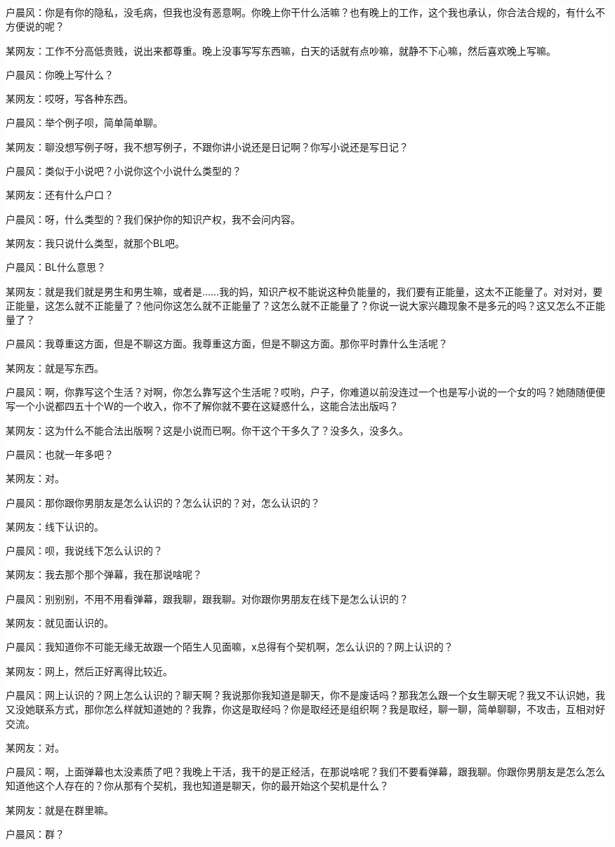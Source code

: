 户晨风：你是有你的隐私，没毛病，但我也没有恶意啊。你晚上你干什么活嘛？也有晚上的工作，这个我也承认，你合法合规的，有什么不方便说的呢？

某网友：工作不分高低贵贱，说出来都尊重。晚上没事写写东西嘛，白天的话就有点吵嘛，就静不下心嘛，然后喜欢晚上写嘛。

户晨风：你晚上写什么？

某网友：哎呀，写各种东西。

户晨风：举个例子呗，简单简单聊。

某网友：聊没想写例子呀，我不想写例子，不跟你讲小说还是日记啊？你写小说还是写日记？

户晨风：类似于小说吧？小说你这个小说什么类型的？

某网友：还有什么户口？

户晨风：呀，什么类型的？我们保护你的知识产权，我不会问内容。

某网友：我只说什么类型，就那个BL吧。

户晨风：BL什么意思？

某网友：就是我们就是男生和男生嘛，或者是……我的妈，知识产权不能说这种负能量的，我们要有正能量，这太不正能量了。对对对，要正能量，这怎么就不正能量了？他问你这怎么就不正能量了？这怎么就不正能量了？你说一说大家兴趣现象不是多元的吗？这又怎么不正能量了？

户晨风：我尊重这方面，但是不聊这方面。我尊重这方面，但是不聊这方面。那你平时靠什么生活呢？

某网友：就是写东西。

户晨风：啊，你靠写这个生活？对啊，你怎么靠写这个生活呢？哎哟，户子，你难道以前没连过一个也是写小说的一个女的吗？她随随便便写一个小说都四五十个W的一个收入，你不了解你就不要在这疑惑什么，这能合法出版吗？

某网友：这为什么不能合法出版啊？这是小说而已啊。你干这个干多久了？没多久，没多久。

户晨风：也就一年多吧？

某网友：对。

户晨风：那你跟你男朋友是怎么认识的？怎么认识的？对，怎么认识的？

某网友：线下认识的。

户晨风：呗，我说线下怎么认识的？

某网友：我去那个那个弹幕，我在那说啥呢？

户晨风：别别别，不用不用看弹幕，跟我聊，跟我聊。对你跟你男朋友在线下是怎么认识的？

某网友：就见面认识的。

户晨风：我知道你不可能无缘无故跟一个陌生人见面嘛，x总得有个契机啊，怎么认识的？网上认识的？

某网友：网上，然后正好离得比较近。

户晨风：网上认识的？网上怎么认识的？聊天啊？我说那你我知道是聊天，你不是废话吗？那我怎么跟一个女生聊天呢？我又不认识她，我又没她联系方式，那你怎么样就知道她的？我靠，你这是取经吗？你是取经还是组织啊？我是取经，聊一聊，简单聊聊，不攻击，互相对好交流。

某网友：对。

户晨风：啊，上面弹幕也太没素质了吧？我晚上干活，我干的是正经活，在那说啥呢？我们不要看弹幕，跟我聊。你跟你男朋友是怎么怎么知道他这个人存在的？你从那有个契机，我也知道是聊天，你的最开始这个契机是什么？

某网友：就是在群里嘛。

户晨风：群？
